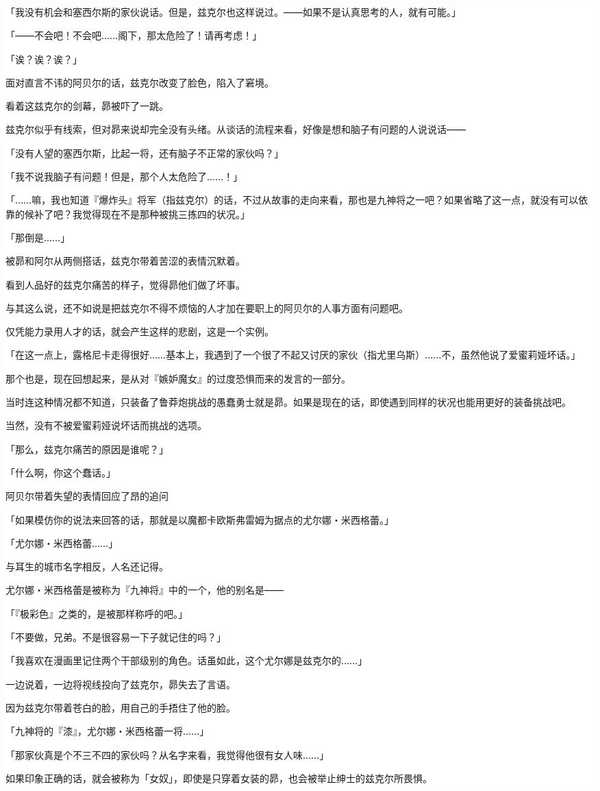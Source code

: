 「我没有机会和塞西尔斯的家伙说话。但是，兹克尔也这样说过。——如果不是认真思考的人，就有可能。」

「——不会吧！不会吧……阁下，那太危险了！请再考虑！」

「诶？诶？诶？」

面对直言不讳的阿贝尔的话，兹克尔改变了脸色，陷入了窘境。

看着这兹克尔的剑幕，昴被吓了一跳。

兹克尔似乎有线索，但对昴来说却完全没有头绪。从谈话的流程来看，好像是想和脑子有问题的人说说话——

「没有人望的塞西尔斯，比起一将，还有脑子不正常的家伙吗？」

「我不说我脑子有问题！但是，那个人太危险了……！」

「……嘛，我也知道『爆炸头』将军（指兹克尔）的话，不过从故事的走向来看，那也是九神将之一吧？如果省略了这一点，就没有可以依靠的候补了吧？我觉得现在不是那种被挑三拣四的状况。」

「那倒是……」

被昴和阿尔从两侧搭话，兹克尔带着苦涩的表情沉默着。

看到人品好的兹克尔痛苦的样子，觉得昴他们做了坏事。

与其这么说，还不如说是把兹克尔不得不烦恼的人才加在要职上的阿贝尔的人事方面有问题吧。

仅凭能力录用人才的话，就会产生这样的悲剧，这是一个实例。

「在这一点上，露格尼卡走得很好……基本上，我遇到了一个很了不起又讨厌的家伙（指尤里乌斯）……不，虽然他说了爱蜜莉娅坏话。」

那个也是，现在回想起来，是从对『嫉妒魔女』的过度恐惧而来的发言的一部分。

当时连这种情况都不知道，只装备了鲁莽炮挑战的愚蠢勇士就是昴。如果是现在的话，即使遇到同样的状况也能用更好的装备挑战吧。

当然，没有不被爱蜜莉娅说坏话而挑战的选项。

「那么，兹克尔痛苦的原因是谁呢？」

「什么啊，你这个蠢话。」

阿贝尔带着失望的表情回应了昂的追问

「如果模仿你的说法来回答的话，那就是以魔都卡欧斯弗雷姆为据点的尤尔娜・米西格蕾。」

「尤尔娜・米西格蕾……」

与耳生的城市名字相反，人名还记得。

尤尔娜・米西格蕾是被称为『九神将』中的一个，他的别名是——

「『极彩色』之类的，是被那样称呼的吧。」

「不要做，兄弟。不是很容易一下子就记住的吗？」

「我喜欢在漫画里记住两个干部级别的角色。话虽如此，这个尤尔娜是兹克尔的……」

一边说着，一边将视线投向了兹克尔，昴失去了言语。

因为兹克尔带着苍白的脸，用自己的手捂住了他的脸。

「九神将的『漆』，尤尔娜・米西格蕾一将……」

「那家伙真是个不三不四的家伙吗？从名字来看，我觉得他很有女人味……」

如果印象正确的话，就会被称为「女奴」，即使是只穿着女装的昴，也会被举止绅士的兹克尔所畏惧。
